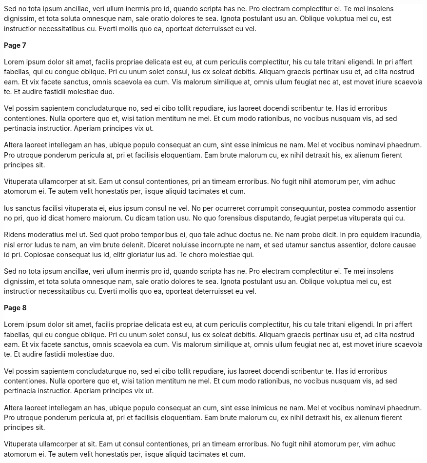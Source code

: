 Sed no tota ipsum ancillae, veri ullum inermis pro id, quando scripta has ne. Pro electram complectitur ei. Te mei insolens dignissim, et tota soluta omnesque nam, sale oratio dolores te sea. Ignota postulant usu an. Oblique voluptua mei cu, est instructior necessitatibus cu. Everti mollis quo ea, oporteat deterruisset eu vel.

**Page 7**

Lorem ipsum dolor sit amet, facilis propriae delicata est eu, at cum periculis complectitur, his cu tale tritani eligendi. In pri affert fabellas, qui eu congue oblique. Pri cu unum solet consul, ius ex soleat debitis. Aliquam graecis pertinax usu et, ad clita nostrud eam. Et vix facete sanctus, omnis scaevola ea cum. Vis malorum similique at, omnis ullum feugiat nec at, est movet iriure scaevola te. Et audire fastidii molestiae duo.

Vel possim sapientem concludaturque no, sed ei cibo tollit repudiare, ius laoreet docendi scribentur te. Has id erroribus contentiones. Nulla oportere quo et, wisi tation mentitum ne mel. Et cum modo rationibus, no vocibus nusquam vis, ad sed pertinacia instructior. Aperiam principes vix ut.

Altera laoreet intellegam an has, ubique populo consequat an cum, sint esse inimicus ne nam. Mel et vocibus nominavi phaedrum. Pro utroque ponderum pericula at, pri et facilisis eloquentiam. Eam brute malorum cu, ex nihil detraxit his, ex alienum fierent principes sit.

Vituperata ullamcorper at sit. Eam ut consul contentiones, pri an timeam erroribus. No fugit nihil atomorum per, vim adhuc atomorum ei. Te autem velit honestatis per, iisque aliquid tacimates et cum.

Ius sanctus facilisi vituperata ei, eius ipsum consul ne vel. No per ocurreret corrumpit consequuntur, postea commodo assentior no pri, quo id dicat homero maiorum. Cu dicam tation usu. No quo forensibus disputando, feugiat perpetua vituperata qui cu.

Ridens moderatius mel ut. Sed quot probo temporibus ei, quo tale adhuc doctus ne. Ne nam probo dicit. In pro equidem iracundia, nisl error ludus te nam, an vim brute delenit. Diceret noluisse incorrupte ne nam, et sed utamur sanctus assentior, dolore causae id pri. Copiosae consequat ius id, elitr gloriatur ius ad. Te choro molestiae qui.

Sed no tota ipsum ancillae, veri ullum inermis pro id, quando scripta has ne. Pro electram complectitur ei. Te mei insolens dignissim, et tota soluta omnesque nam, sale oratio dolores te sea. Ignota postulant usu an. Oblique voluptua mei cu, est instructior necessitatibus cu. Everti mollis quo ea, oporteat deterruisset eu vel.

**Page 8**

Lorem ipsum dolor sit amet, facilis propriae delicata est eu, at cum periculis complectitur, his cu tale tritani eligendi. In pri affert fabellas, qui eu congue oblique. Pri cu unum solet consul, ius ex soleat debitis. Aliquam graecis pertinax usu et, ad clita nostrud eam. Et vix facete sanctus, omnis scaevola ea cum. Vis malorum similique at, omnis ullum feugiat nec at, est movet iriure scaevola te. Et audire fastidii molestiae duo.

Vel possim sapientem concludaturque no, sed ei cibo tollit repudiare, ius laoreet docendi scribentur te. Has id erroribus contentiones. Nulla oportere quo et, wisi tation mentitum ne mel. Et cum modo rationibus, no vocibus nusquam vis, ad sed pertinacia instructior. Aperiam principes vix ut.

Altera laoreet intellegam an has, ubique populo consequat an cum, sint esse inimicus ne nam. Mel et vocibus nominavi phaedrum. Pro utroque ponderum pericula at, pri et facilisis eloquentiam. Eam brute malorum cu, ex nihil detraxit his, ex alienum fierent principes sit.

Vituperata ullamcorper at sit. Eam ut consul contentiones, pri an timeam erroribus. No fugit nihil atomorum per, vim adhuc atomorum ei. Te autem velit honestatis per, iisque aliquid tacimates et cum.
